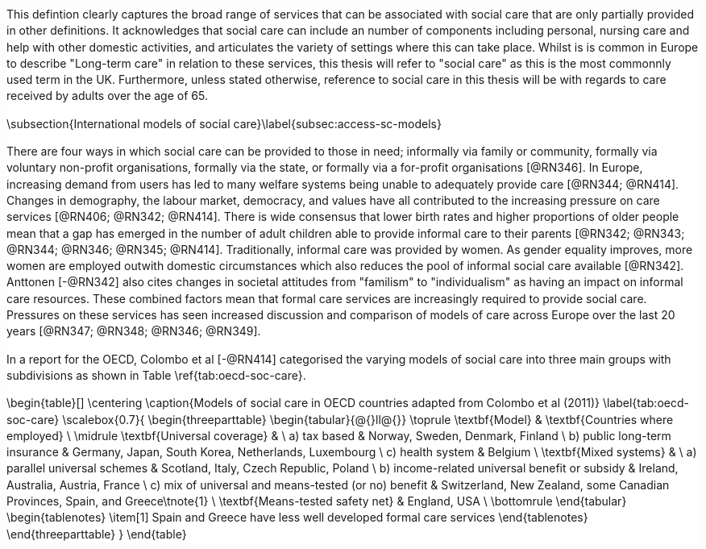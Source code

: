 This defintion clearly captures the broad range of services that can be associated with social care that are only partially provided in other definitions. It acknowledges that social care can include an number of components including personal, nursing care and help with other domestic activities, and articulates the variety of settings where this can take place. Whilst is is common in Europe to  describe "Long-term care" in relation to these services, this thesis will refer to "social care" as this is the most commonnly used term in the UK. Furthermore, unless stated otherwise, reference to social care in this thesis will be with regards to care received by adults over the age of 65. 

\subsection{International models of social care}\label{subsec:access-sc-models}

There are four ways in which social care can be provided to those in need; informally via family or community, formally via voluntary non-profit organisations, formally via the state, or formally via a for-profit organisations [@RN346]. In Europe, increasing demand from users has led to many welfare systems being unable to adequately provide care [@RN344; @RN414]. Changes in demography, the labour market, democracy, and values have all contributed to the increasing pressure on care services [@RN406; @RN342; @RN414]. There is wide consensus that lower birth rates and higher proportions of older people mean that a gap has emerged in the number of adult children able to provide informal care to their parents [@RN342; @RN343; @RN344; @RN346; @RN345; @RN414]. Traditionally, informal care was provided by women. As gender equality improves, more women are employed outwith domestic circumstances which also reduces the pool of informal social care available [@RN342]. Anttonen [-@RN342] also cites changes in societal attitudes from "familism" to "individualism" as having an impact on informal care resources. These combined factors mean that formal care services are increasingly required to provide social care. Pressures on these services has seen increased discussion and comparison of models of care across Europe over the last 20 years [@RN347; @RN348; @RN346; @RN349].

In a report for the OECD, Colombo et al [-@RN414] categorised the varying models of social care into three main groups with subdivisions as shown in Table \ref{tab:oecd-soc-care}. 

\begin{table}[]
  \centering
  \caption{Models of social care in OECD countries adapted from Colombo et al (2011)}
  \label{tab:oecd-soc-care}
  \scalebox{0.7}{
    \begin{threeparttable}
      \begin{tabular}{@{}ll@{}}
        \toprule
          \textbf{Model} & \textbf{Countries where employed} \\ \midrule
          \textbf{Universal coverage} &  \\
          a) tax based & Norway, Sweden, Denmark, Finland \\
          b) public long-term insurance & Germany, Japan, South Korea,                      Netherlands, Luxembourg \\
          c) health system & Belgium \\
          \textbf{Mixed systems} &  \\
          a) parallel universal schemes & Scotland, Italy, Czech Republic,                 Poland \\
          b) income-related universal benefit or subsidy & Ireland, Australia,              Austria, France \\
          c) mix of universal and means-tested (or no) benefit & Switzerland,               New Zealand, some Canadian Provinces, Spain, and Greece\tnote{1} \\
          \textbf{Means-tested safety net} & England, USA \\
          \bottomrule
          \end{tabular}
          \begin{tablenotes}
        \item[1] Spain and Greece have less well developed formal care                    services
      \end{tablenotes}
  \end{threeparttable}
  }
\end{table}
